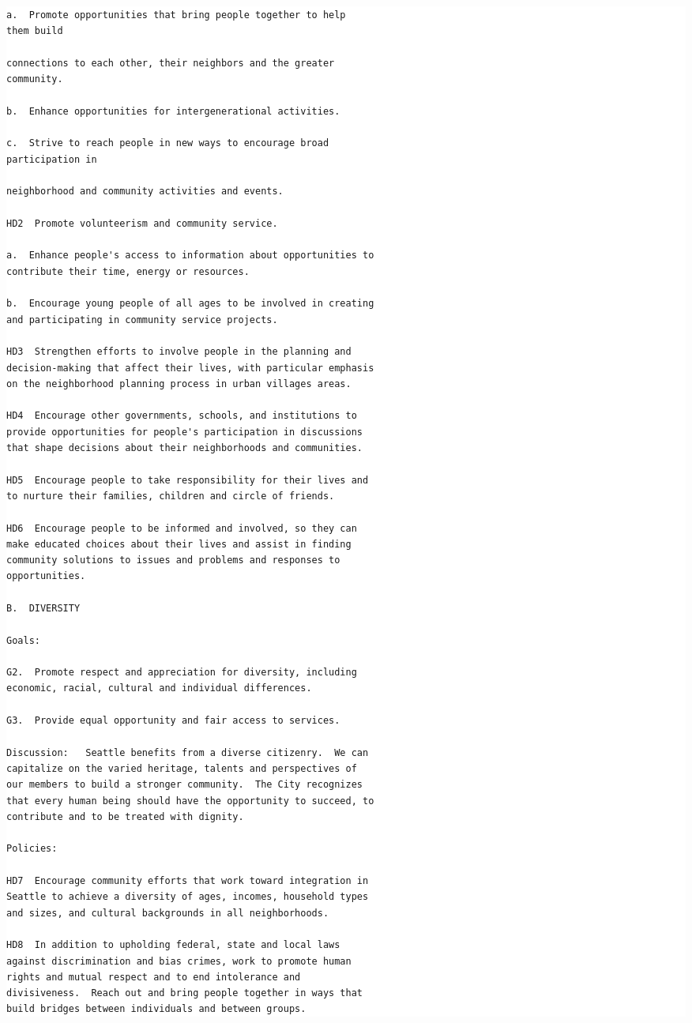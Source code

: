     a.  Promote opportunities that bring people together to help  
    them build  
  
    connections to each other, their neighbors and the greater  
    community.  
  
    b.  Enhance opportunities for intergenerational activities.  
  
    c.  Strive to reach people in new ways to encourage broad  
    participation in  
  
    neighborhood and community activities and events.  
  
    HD2  Promote volunteerism and community service.  
  
    a.  Enhance people's access to information about opportunities to  
    contribute their time, energy or resources.  
  
    b.  Encourage young people of all ages to be involved in creating  
    and participating in community service projects.  
  
    HD3  Strengthen efforts to involve people in the planning and  
    decision-making that affect their lives, with particular emphasis  
    on the neighborhood planning process in urban villages areas.  
  
    HD4  Encourage other governments, schools, and institutions to  
    provide opportunities for people's participation in discussions  
    that shape decisions about their neighborhoods and communities.  
  
    HD5  Encourage people to take responsibility for their lives and  
    to nurture their families, children and circle of friends.  
  
    HD6  Encourage people to be informed and involved, so they can  
    make educated choices about their lives and assist in finding  
    community solutions to issues and problems and responses to  
    opportunities.  
  
    B.  DIVERSITY  
  
    Goals:  
  
    G2.  Promote respect and appreciation for diversity, including  
    economic, racial, cultural and individual differences.  
  
    G3.  Provide equal opportunity and fair access to services.  
  
    Discussion:   Seattle benefits from a diverse citizenry.  We can  
    capitalize on the varied heritage, talents and perspectives of  
    our members to build a stronger community.  The City recognizes  
    that every human being should have the opportunity to succeed, to  
    contribute and to be treated with dignity.  
  
    Policies:  
  
    HD7  Encourage community efforts that work toward integration in  
    Seattle to achieve a diversity of ages, incomes, household types  
    and sizes, and cultural backgrounds in all neighborhoods.  
  
    HD8  In addition to upholding federal, state and local laws  
    against discrimination and bias crimes, work to promote human  
    rights and mutual respect and to end intolerance and  
    divisiveness.  Reach out and bring people together in ways that  
    build bridges between individuals and between groups.  
  